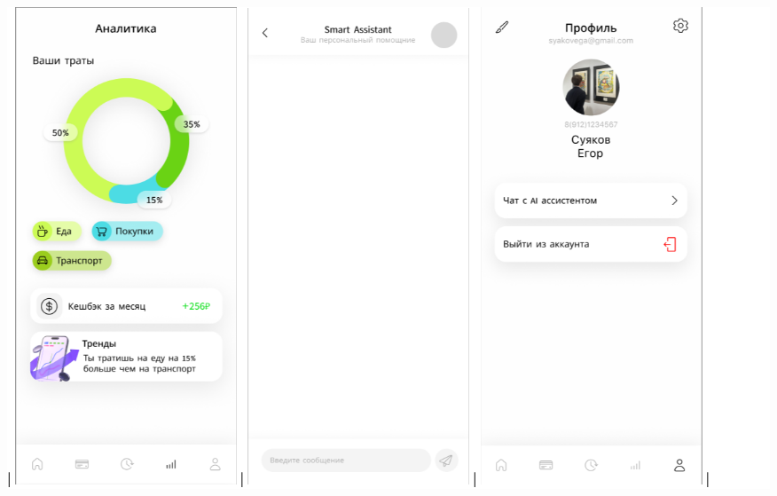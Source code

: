 | <img src="screenshots/analytics.png" width="250"/> | <img src="screenshots/assistant.png" width="250"/> | <img src="screenshots/profile.png" width="250"/> |